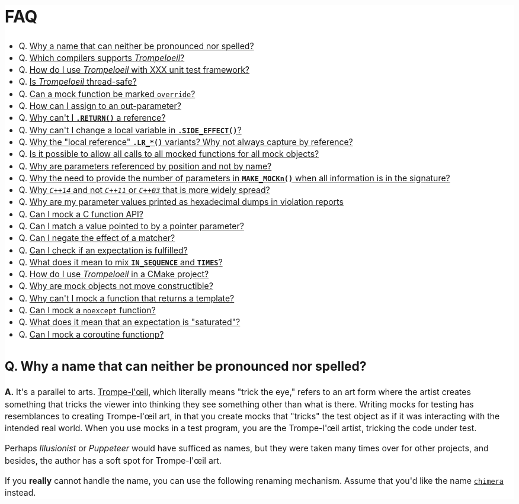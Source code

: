 # FAQ

- Q. [Why a name that can neither be pronounced nor spelled?](#why_name)
- Q. [Which compilers supports *Trompeloeil*?](#compilers)
- Q. [How do I use *Trompeloeil* with XXX unit test framework?](#unit_test_adaptation)
- Q. [Is *Trompeloeil* thread-safe?](#thread_safety)
- Q. [Can a mock function be marked `override`?](#override)
- Q. [How can I assign to an out-parameter?](#assign_out)
- Q. [Why can't I **`.RETURN()`** a reference?](#return_reference)
- Q. [Why can't I change a local variable in **`.SIDE_EFFECT()`**?](#change_side_effect)
- Q. [Why the "local reference" **`.LR_*()`** variants? Why not always capture by reference?](#why_lr)
- Q. [Is it possible to allow all calls to all mocked functions for all mock objects?](#allow_all)
- Q. [Why are parameters referenced by position and not by name?](#why_pos)
- Q. [Why the need to provide the number of parameters in **`MAKE_MOCKn()`** when all information is in the signature?](#why_param_count)
- Q. [Why *`C++14`* and not *`C++11`* or *`C++03`* that is more widely spread?](#why_cpp14)
- Q. [Why are my parameter values printed as hexadecimal dumps in violation reports](#why_hex)
- Q. [Can I mock a C function API?](#func_mock)
- Q. [Can I match a value pointed to by a pointer parameter?](#match_deref)
- Q. [Can I negate the effect of a matcher?](#negate_matcher)
- Q. [Can I check if an expectation is fulfilled?](#query_expectation)
- Q. [What does it mean to mix **`IN_SEQUENCE`** and **`TIMES`**?](#sequence_times)
- Q. [How do I use *Trompeloeil* in a CMake project?](#cmake)
- Q. [Why are mock objects not move constructible?](#move_constructible)
- Q. [Why can't I mock a function that returns a template?](#return_template)
- Q. [Can I mock a `noexcept` function?](#mock_noexcept)
- Q. [What does it mean that an expectation is "saturated"?](#saturated_expectation)
- Q. [Can I mock a coroutine functionp?](#coroutines)

## <A name="why_name"/>Q. Why a name that can neither be pronounced nor spelled?

**A.** It's a parallel to arts.
[Trompe-l'œil](https://en.wikipedia.org/wiki/Trompe-l%27%C5%93il), which
literally means "trick the eye," refers to an art form where the artist
creates something that tricks the viewer into thinking they see something
other than what is there. Writing mocks for testing has resemblances to
creating Trompe-l'œil art, in that you create mocks that
"tricks" the test object as if it was interacting with the intended
real world. When you use mocks in a test program, you are the Trompe-l'œil
artist, tricking the code under test.

Perhaps *Illusionist* or *Puppeteer* would have sufficed as names, but
they were taken many times over for other projects, and besides, the author
has a soft spot for Trompe-l'œil art.

If you **really** cannot handle the name, you can use the following
renaming mechanism. Assume that you'd like the name
[`chimera`](http://www.merriam-webster.com/dictionary/chimera) instead.
